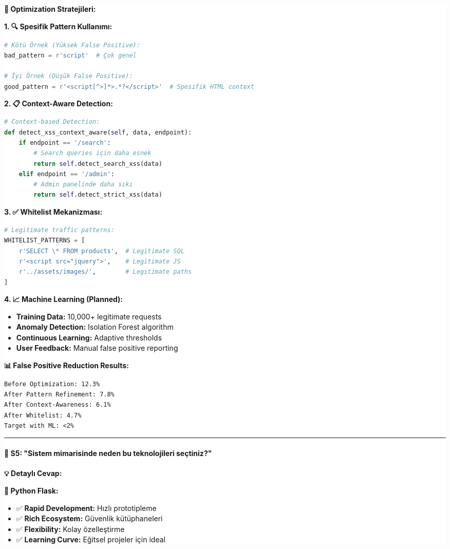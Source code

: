 **🎯 Optimization Stratejileri:**

**1. 🔍 Spesifik Pattern Kullanımı:**
```python
# Kötü Örnek (Yüksek False Positive):
bad_pattern = r'script'  # Çok genel

# İyi Örnek (Düşük False Positive):
good_pattern = r'<script[^>]*>.*?</script>'  # Spesifik HTML context
```

**2. 📋 Context-Aware Detection:**
```python
# Context-based Detection:
def detect_xss_context_aware(self, data, endpoint):
    if endpoint == '/search':
        # Search queries için daha esnek
        return self.detect_search_xss(data)
    elif endpoint == '/admin':
        # Admin panelinde daha sıkı
        return self.detect_strict_xss(data)
```

**3. ✅ Whitelist Mekanizması:**
```python
# Legitimate traffic patterns:
WHITELIST_PATTERNS = [
    r'SELECT \* FROM products',  # Legitimate SQL
    r'<script src="jquery">',    # Legitimate JS
    r'../assets/images/',        # Legitimate paths
]
```

**4. 📈 Machine Learning (Planned):**
- **Training Data:** 10,000+ legitimate requests
- **Anomaly Detection:** Isolation Forest algorithm
- **Continuous Learning:** Adaptive thresholds
- **User Feedback:** Manual false positive reporting

**📊 False Positive Reduction Results:**
```
Before Optimization: 12.3%
After Pattern Refinement: 7.8%
After Context-Awareness: 6.1%
After Whitelist: 4.7%
Target with ML: <2%
```

---

#### **🔧 S5: "Sistem mimarisinde neden bu teknolojileri seçtiniz?"**

**💡 Detaylı Cevap:**

**🐍 Python Flask:**
- ✅ **Rapid Development:** Hızlı prototipleme
- ✅ **Rich Ecosystem:** Güvenlik kütüphaneleri
- ✅ **Flexibility:** Kolay özelleştirme
- ✅ **Learning Curve:** Eğitsel projeler için ideal
